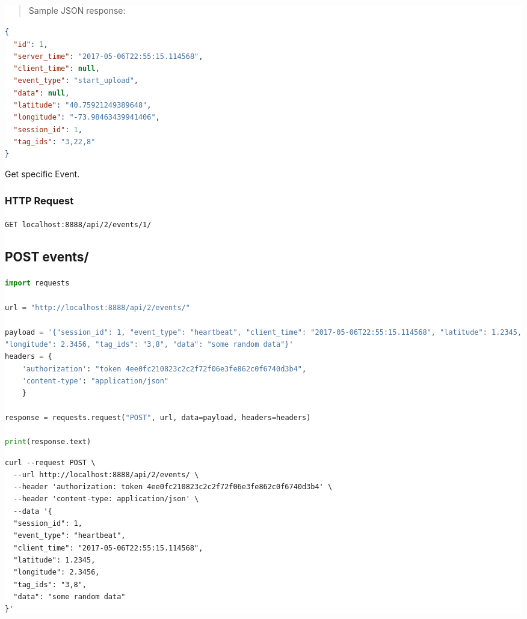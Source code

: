 > Sample JSON response:

```json
{
  "id": 1,
  "server_time": "2017-05-06T22:55:15.114568",
  "client_time": null,
  "event_type": "start_upload",
  "data": null,
  "latitude": "40.75921249389648",
  "longitude": "-73.98463439941406",
  "session_id": 1,
  "tag_ids": "3,22,8"
}
```

Get specific Event.

### HTTP Request

`GET localhost:8888/api/2/events/1/`


## POST events/

```python
import requests

url = "http://localhost:8888/api/2/events/"

payload = '{"session_id": 1, "event_type": "heartbeat", "client_time": "2017-05-06T22:55:15.114568", "latitude": 1.2345, "longitude": 2.3456, "tag_ids": "3,8", "data": "some random data"}'
headers = {
    'authorization': "token 4ee0fc210823c2c2f72f06e3fe862c0f6740d3b4",
    'content-type': "application/json"
    }

response = requests.request("POST", url, data=payload, headers=headers)

print(response.text)
```

```shell
curl --request POST \
  --url http://localhost:8888/api/2/events/ \
  --header 'authorization: token 4ee0fc210823c2c2f72f06e3fe862c0f6740d3b4' \
  --header 'content-type: application/json' \
  --data '{
  "session_id": 1,
  "event_type": "heartbeat",
  "client_time": "2017-05-06T22:55:15.114568",
  "latitude": 1.2345,
  "longitude": 2.3456,
  "tag_ids": "3,8",
  "data": "some random data"
}'
```
